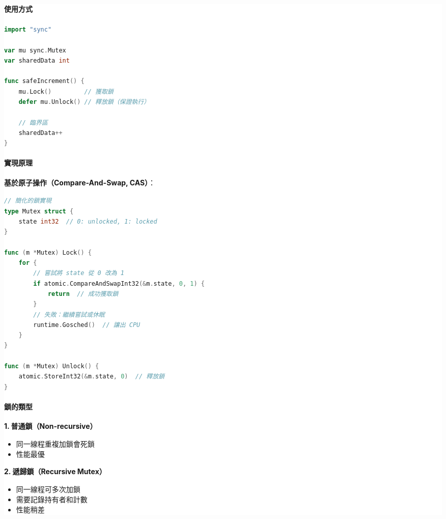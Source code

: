 #### 使用方式

```go
import "sync"

var mu sync.Mutex
var sharedData int

func safeIncrement() {
    mu.Lock()         // 獲取鎖
    defer mu.Unlock() // 釋放鎖（保證執行）
    
    // 臨界區
    sharedData++
}
```

#### 實現原理

**基於原子操作（Compare-And-Swap, CAS）**：

```go
// 簡化的鎖實現
type Mutex struct {
    state int32  // 0: unlocked, 1: locked
}

func (m *Mutex) Lock() {
    for {
        // 嘗試將 state 從 0 改為 1
        if atomic.CompareAndSwapInt32(&m.state, 0, 1) {
            return  // 成功獲取鎖
        }
        // 失敗：繼續嘗試或休眠
        runtime.Gosched()  // 讓出 CPU
    }
}

func (m *Mutex) Unlock() {
    atomic.StoreInt32(&m.state, 0)  // 釋放鎖
}
```

#### 鎖的類型

**1. 普通鎖（Non-recursive）**
- 同一線程重複加鎖會死鎖
- 性能最優

**2. 遞歸鎖（Recursive Mutex）**
- 同一線程可多次加鎖
- 需要記錄持有者和計數
- 性能稍差
